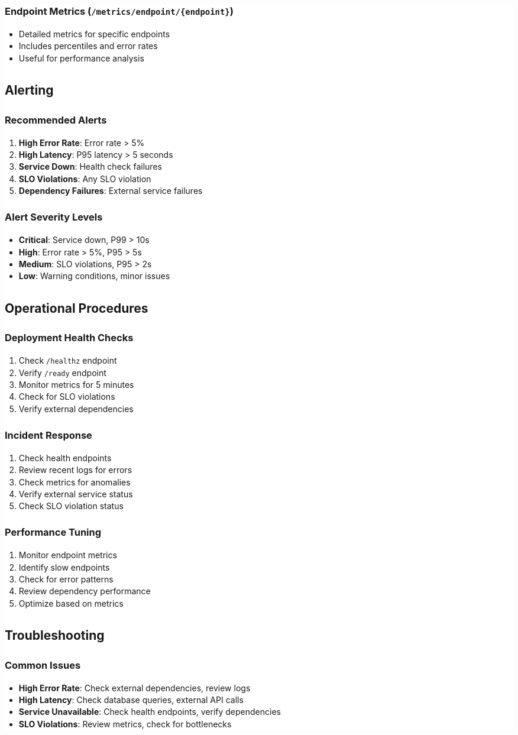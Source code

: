 ### Endpoint Metrics (`/metrics/endpoint/{endpoint}`)
- Detailed metrics for specific endpoints
- Includes percentiles and error rates
- Useful for performance analysis

## Alerting

### Recommended Alerts
1. **High Error Rate**: Error rate > 5%
2. **High Latency**: P95 latency > 5 seconds
3. **Service Down**: Health check failures
4. **SLO Violations**: Any SLO violation
5. **Dependency Failures**: External service failures

### Alert Severity Levels
- **Critical**: Service down, P99 > 10s
- **High**: Error rate > 5%, P95 > 5s
- **Medium**: SLO violations, P95 > 2s
- **Low**: Warning conditions, minor issues

## Operational Procedures

### Deployment Health Checks
1. Check `/healthz` endpoint
2. Verify `/ready` endpoint
3. Monitor metrics for 5 minutes
4. Check for SLO violations
5. Verify external dependencies

### Incident Response
1. Check health endpoints
2. Review recent logs for errors
3. Check metrics for anomalies
4. Verify external service status
5. Check SLO violation status

### Performance Tuning
1. Monitor endpoint metrics
2. Identify slow endpoints
3. Check for error patterns
4. Review dependency performance
5. Optimize based on metrics

## Troubleshooting

### Common Issues
- **High Error Rate**: Check external dependencies, review logs
- **High Latency**: Check database queries, external API calls
- **Service Unavailable**: Check health endpoints, verify dependencies
- **SLO Violations**: Review metrics, check for bottlenecks
